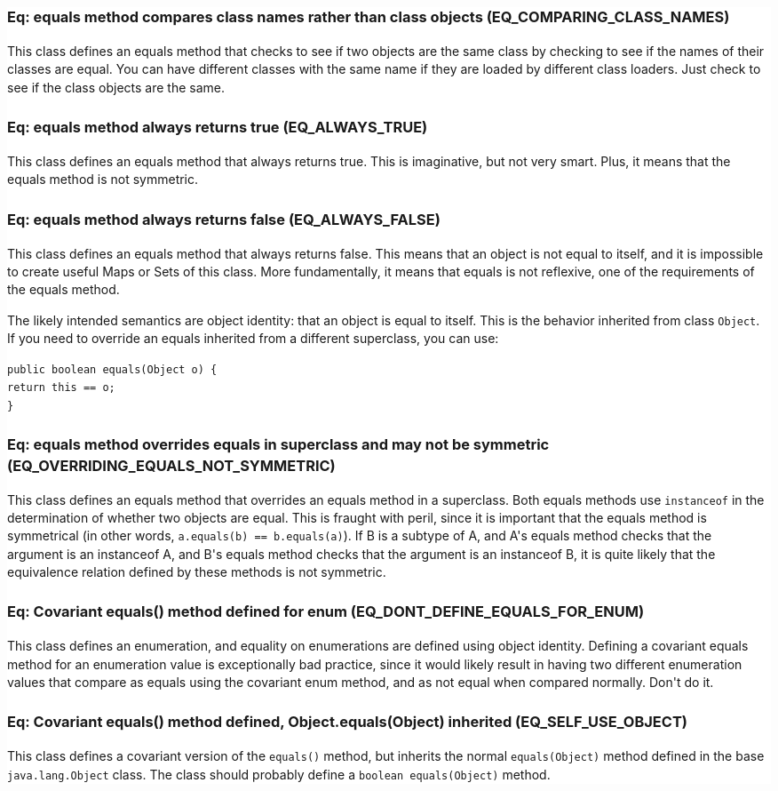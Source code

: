 ### Eq: equals method compares class names rather than class objects (EQ_COMPARING_CLASS_NAMES)

This class defines an equals method that checks to see if two objects are the same class by checking to see if the names of their classes are equal. You can have different classes with the same name if they are loaded by different class loaders. Just check to see if the class objects are the same.

### Eq: equals method always returns true (EQ_ALWAYS_TRUE)

This class defines an equals method that always returns true. This is imaginative, but not very smart. Plus, it means that the equals method is not symmetric.

### Eq: equals method always returns false (EQ_ALWAYS_FALSE)

This class defines an equals method that always returns false. This means that an object is not equal to itself, and it is impossible to create useful Maps or Sets of this class. More fundamentally, it means that equals is not reflexive, one of the requirements of the equals method.

The likely intended semantics are object identity: that an object is equal to itself. This is the behavior inherited from class `Object`. If you need to override an equals inherited from a different superclass, you can use:

```
public boolean equals(Object o) {
return this == o;
}
```

### Eq: equals method overrides equals in superclass and may not be symmetric (EQ_OVERRIDING_EQUALS_NOT_SYMMETRIC)

This class defines an equals method that overrides an equals method in a superclass. Both equals methods use `instanceof` in the determination of whether two objects are equal. This is fraught with peril, since it is important that the equals method is symmetrical (in other words, `a.equals(b) == b.equals(a)`). If B is a subtype of A, and A's equals method checks that the argument is an instanceof A, and B's equals method checks that the argument is an instanceof B, it is quite likely that the equivalence relation defined by these methods is not symmetric.

### Eq: Covariant equals() method defined for enum (EQ_DONT_DEFINE_EQUALS_FOR_ENUM)

This class defines an enumeration, and equality on enumerations are defined using object identity. Defining a covariant equals method for an enumeration value is exceptionally bad practice, since it would likely result in having two different enumeration values that compare as equals using the covariant enum method, and as not equal when compared normally. Don't do it.

### Eq: Covariant equals() method defined, Object.equals(Object) inherited (EQ_SELF_USE_OBJECT)

This class defines a covariant version of the `equals()` method, but inherits the normal `equals(Object)` method defined in the base `java.lang.Object` class.  The class should probably define a `boolean equals(Object)` method.
